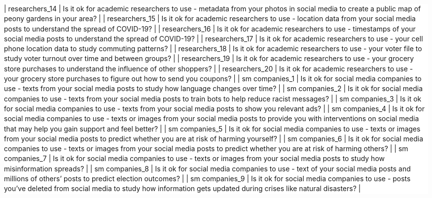 |   researchers_14        |   Is it ok for academic researchers to use - metadata from your photos in social media to create a public map of peony gardens in your area?                                                                                                                                                                                        |
|   researchers_15        |   Is it ok for academic researchers to use - location data from your social media posts to understand the spread of COVID-19?                                                                                                                                                                                                       |
|   researchers_16        |   Is it ok for academic researchers to use - timestamps of your social media posts to understand the spread of COVID-19?                                                                                                                                                                                                            |
|   researchers_17        |   Is it ok for academic researchers to use - your cell phone location data to study commuting patterns?                                                                                                                                                                                                                             |
|   researchers_18        |   Is it ok for academic researchers to use - your voter file to study voter turnout over time and between groups?                                                                                                                                                                                                                   |
|   researchers_19        |   Is it ok for academic researchers to use - your grocery store purchases to understand the influence of other shoppers?                                                                                                                                                                                                            |
|   researchers_20        |   Is it ok for academic researchers to use - your grocery store purchases to figure out how to send you coupons?                                                                                                                                                                                                                    |
|   sm companies_1        |   Is it ok for social media companies to use - texts from your social media posts to study how language changes over time?                                                                                                                                                                                                          |
|   sm companies_2        |   Is it ok for social media companies to use - texts from your social media posts to train bots to help reduce racist messages?                                                                                                                                                                                                     |
|   sm companies_3        |   Is it ok for social media companies to use - texts from your social media posts to show you relevant ads?                                                                                                                                                                                                                         |
|   sm companies_4        |   Is it ok for social media companies to use - texts or images from your social media posts to provide you with interventions on social media that may help you gain support and feel better?                                                                                                                                       |
|   sm companies_5        |   Is it ok for social media companies to use - texts or images from your social media posts to predict whether you are at risk of harming yourself?                                                                                                                                                                                 |
|   sm companies_6        |   Is it ok for social media companies to use - texts or images from your social media posts to predict whether you are at risk of harming others?                                                                                                                                                                                   |
|   sm companies_7        |   Is it ok for social media companies to use - texts or images from your social media posts to study how misinformation spreads?                                                                                                                                                                                                    |
|   sm companies_8        |   Is it ok for social media companies to use - text of your social media posts and millions of others’ posts to predict election outcomes?                                                                                                                                                                                          |
|   sm companies_9        |   Is it ok for social media companies to use - posts you’ve deleted from social media to study how information gets updated during crises like natural disasters?                                                                                                                                                                   |